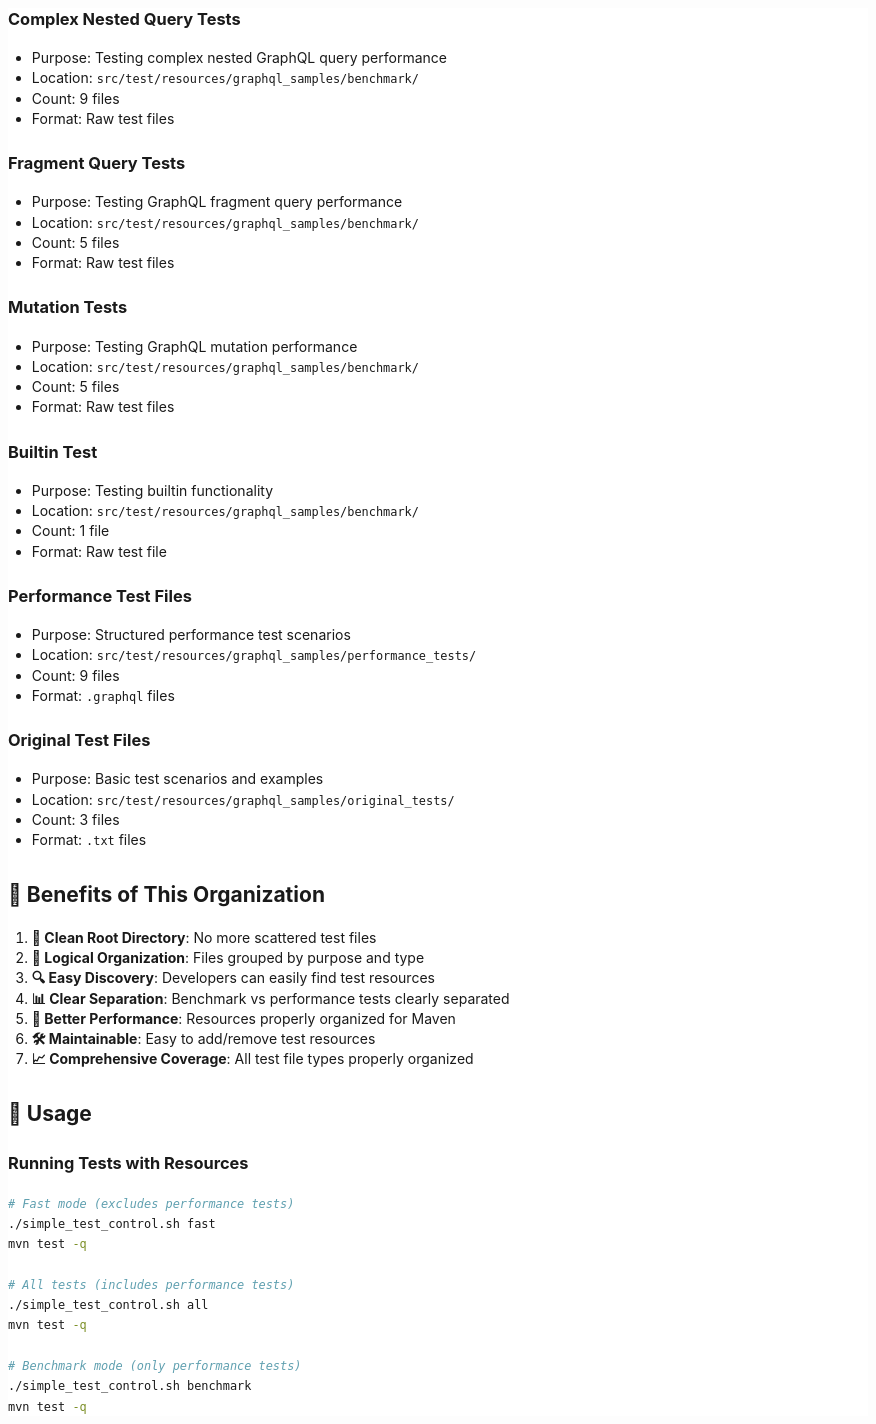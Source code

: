### **Complex Nested Query Tests**
- Purpose: Testing complex nested GraphQL query performance
- Location: `src/test/resources/graphql_samples/benchmark/`
- Count: 9 files
- Format: Raw test files

### **Fragment Query Tests**
- Purpose: Testing GraphQL fragment query performance
- Location: `src/test/resources/graphql_samples/benchmark/`
- Count: 5 files
- Format: Raw test files

### **Mutation Tests**
- Purpose: Testing GraphQL mutation performance
- Location: `src/test/resources/graphql_samples/benchmark/`
- Count: 5 files
- Format: Raw test files

### **Builtin Test**
- Purpose: Testing builtin functionality
- Location: `src/test/resources/graphql_samples/benchmark/`
- Count: 1 file
- Format: Raw test file

### **Performance Test Files**
- Purpose: Structured performance test scenarios
- Location: `src/test/resources/graphql_samples/performance_tests/`
- Count: 9 files
- Format: `.graphql` files

### **Original Test Files**
- Purpose: Basic test scenarios and examples
- Location: `src/test/resources/graphql_samples/original_tests/`
- Count: 3 files
- Format: `.txt` files

## 🎉 Benefits of This Organization

1. **🧹 Clean Root Directory**: No more scattered test files
2. **📁 Logical Organization**: Files grouped by purpose and type
3. **🔍 Easy Discovery**: Developers can easily find test resources
4. **📊 Clear Separation**: Benchmark vs performance tests clearly separated
5. **🚀 Better Performance**: Resources properly organized for Maven
6. **🛠️ Maintainable**: Easy to add/remove test resources
7. **📈 Comprehensive Coverage**: All test file types properly organized

## 🔧 Usage

### **Running Tests with Resources**
```bash
# Fast mode (excludes performance tests)
./simple_test_control.sh fast
mvn test -q

# All tests (includes performance tests)
./simple_test_control.sh all  
mvn test -q

# Benchmark mode (only performance tests)
./simple_test_control.sh benchmark
mvn test -q
```